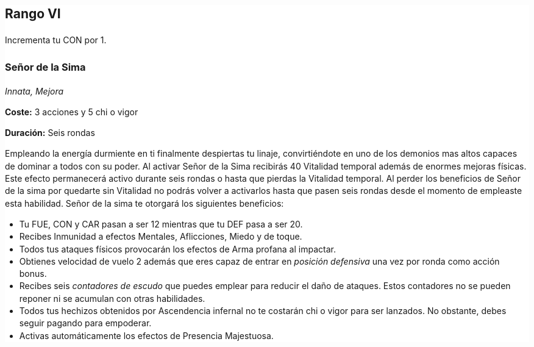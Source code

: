 ## Rango VI

Incrementa tu CON por 1.

### Señor de la Sima

*Innata, Mejora*

**Coste:** 3 acciones y 5 chi o vigor

**Duración:** Seis rondas

Empleando la energía durmiente en ti finalmente despiertas tu linaje, convirtiéndote en uno de los demonios mas altos capaces de dominar a todos con su poder. Al activar Señor de la Sima recibirás 40 Vitalidad temporal además de enormes mejoras físicas. Este efecto permanecerá activo durante seis rondas o hasta que pierdas la Vitalidad temporal. Al perder los beneficios de Señor de la sima por quedarte sin Vitalidad no podrás volver a activarlos hasta que pasen seis rondas desde el momento de empleaste esta habilidad. Señor de la sima te otorgará los siguientes beneficios:

- Tu FUE, CON y CAR pasan a ser 12 mientras que tu DEF pasa a ser 20.
- Recibes Inmunidad a efectos Mentales, Aflicciones, Miedo y de toque.
- Todos tus ataques físicos provocarán los efectos de Arma profana al impactar.
- Obtienes velocidad de vuelo 2 además que eres capaz de entrar en *posición defensiva* una vez por ronda como acción bonus.
- Recibes seis *contadores de escudo* que puedes emplear para reducir el daño de ataques. Estos contadores no se pueden reponer ni se acumulan con otras habilidades.
- Todos tus hechizos obtenidos por Ascendencia infernal no te costarán chi o vigor para ser lanzados. No obstante, debes seguir pagando para empoderar. 
- Activas automáticamente los efectos de Presencia Majestuosa.
